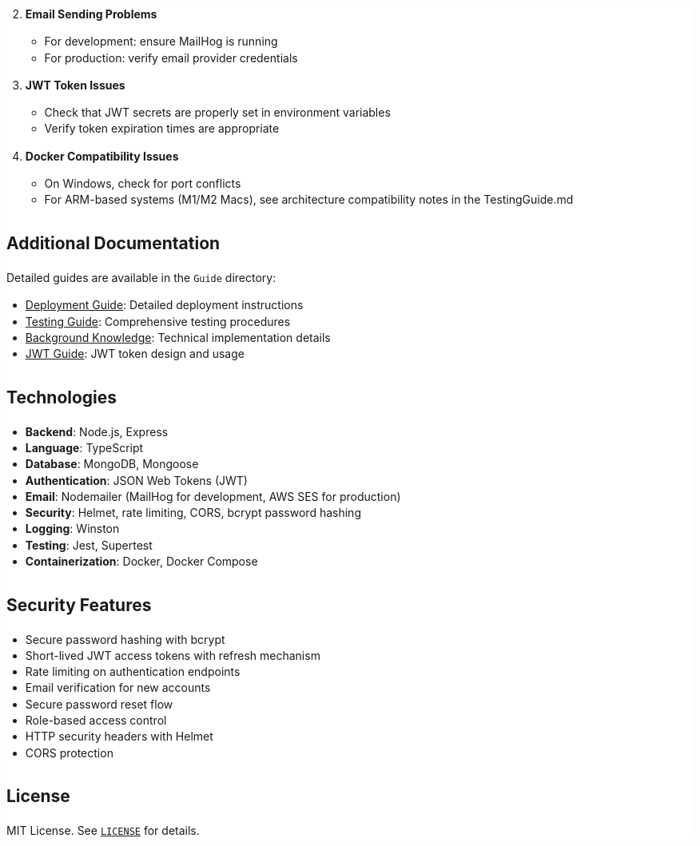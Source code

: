 2. **Email Sending Problems**
   - For development: ensure MailHog is running
   - For production: verify email provider credentials

3. **JWT Token Issues**
   - Check that JWT secrets are properly set in environment variables
   - Verify token expiration times are appropriate

4. **Docker Compatibility Issues**
   - On Windows, check for port conflicts
   - For ARM-based systems (M1/M2 Macs), see architecture compatibility notes in the TestingGuide.md

## Additional Documentation

Detailed guides are available in the `Guide` directory:

- [Deployment Guide](Guide/DeploymentGuide.md): Detailed deployment instructions
- [Testing Guide](Guide/TestingGuide.md): Comprehensive testing procedures
- [Background Knowledge](Guide/BackgroundKnowledge.md): Technical implementation details
- [JWT Guide](Guide/JWTAccountingGuide.md): JWT token design and usage

## Technologies

- **Backend**: Node.js, Express
- **Language**: TypeScript
- **Database**: MongoDB, Mongoose
- **Authentication**: JSON Web Tokens (JWT)
- **Email**: Nodemailer (MailHog for development, AWS SES for production)
- **Security**: Helmet, rate limiting, CORS, bcrypt password hashing
- **Logging**: Winston
- **Testing**: Jest, Supertest
- **Containerization**: Docker, Docker Compose

## Security Features

- Secure password hashing with bcrypt
- Short-lived JWT access tokens with refresh mechanism
- Rate limiting on authentication endpoints
- Email verification for new accounts
- Secure password reset flow
- Role-based access control
- HTTP security headers with Helmet
- CORS protection

## License

MIT License. See [`LICENSE`](LICENSE) for details.
